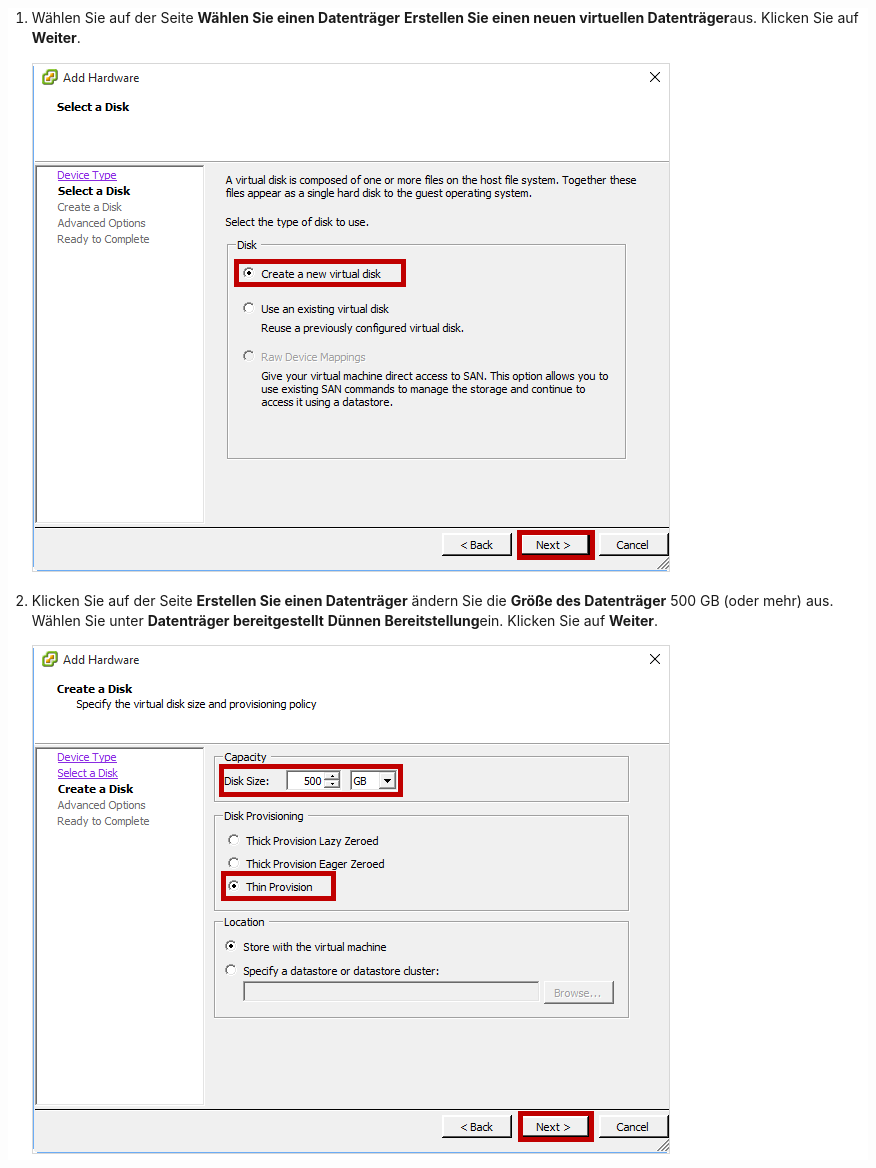 
1.  Wählen Sie auf der Seite **Wählen Sie einen Datenträger** **Erstellen Sie einen neuen virtuellen Datenträger**aus. Klicken Sie auf **Weiter**.

    ![](./media/storsimple-ova-deploy2-provision-vmware/image31.png)

1.  Klicken Sie auf der Seite **Erstellen Sie einen Datenträger** ändern Sie die **Größe des Datenträger** 500 GB (oder mehr) aus. Wählen Sie unter **Datenträger bereitgestellt** **Dünnen Bereitstellung**ein. Klicken Sie auf **Weiter**.

    ![](./media/storsimple-ova-deploy2-provision-vmware/image32.png)
